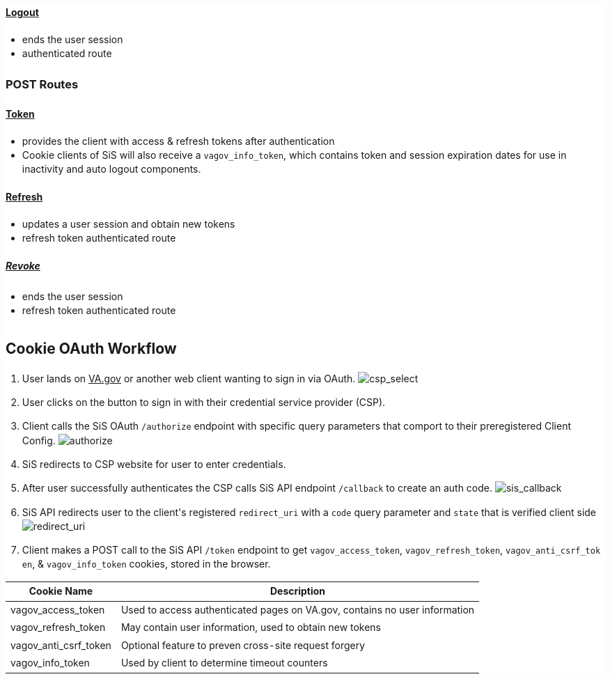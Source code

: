 #### [Logout](../endpoints/logout.md)
- ends the user session
- authenticated route

### POST Routes

#### [Token](../endpoints/token.md#cookie--api-pkce-auth)
- provides the client with access & refresh tokens after authentication
- Cookie clients of SiS will also receive a `vagov_info_token`, which contains token and session expiration dates for use in inactivity and auto logout components.

#### [Refresh](../endpoints/refresh.md)
- updates a user session and obtain new tokens
- refresh token authenticated route

##### [Revoke](../endpoints/revoke.md)
- ends the user session
- refresh token authenticated route

## Cookie OAuth Workflow

1. User lands on [VA.gov](http://va.gov/) or another web client wanting to sign in via OAuth.
  ![csp_select](https://github.com/department-of-veterans-affairs/va.gov-team/assets/20125855/75878eac-8dce-4fb4-ae6e-0408f0fc443a)

2. User clicks on the button to sign in with their credential service provider (CSP).
3. Client calls the SiS OAuth `/authorize` endpoint with specific query parameters that comport to their preregistered Client Config.
   ![authorize](https://github.com/department-of-veterans-affairs/va.gov-team/assets/20125855/67f7bf53-a368-470c-91d3-fb1126b3e9be)

4. SiS redirects to CSP website for user to enter credentials.
5. After user successfully authenticates the CSP calls SiS API endpoint `/callback` to create an auth code.
  ![sis_callback](https://github.com/department-of-veterans-affairs/va.gov-team/assets/20125855/bd51d8ca-1d8c-4469-a2f4-ba4eaf3d3d33)

6. SiS API redirects user to the client's registered `redirect_uri` with a `code` query parameter and `state` that is verified client side
   ![redirect_uri](https://github.com/department-of-veterans-affairs/va.gov-team/assets/20125855/9c31e41b-2eaa-4449-8f13-811b77a89688)

7. Client makes a POST call to the SiS API `/token` endpoint to get `vagov_access_token`, `vagov_refresh_token`, `vagov_anti_csrf_token`, & `vagov_info_token` cookies, stored in the browser.

  | Cookie Name | Description |
  | --- | --- |
  | vagov_access_token | Used to access authenticated pages on VA.gov, contains no user information |
  | vagov_refresh_token | May contain user information, used to obtain new tokens |
  | vagov_anti_csrf_token | Optional feature to preven cross-site request forgery |
  | vagov_info_token | Used by client to determine timeout counters |
